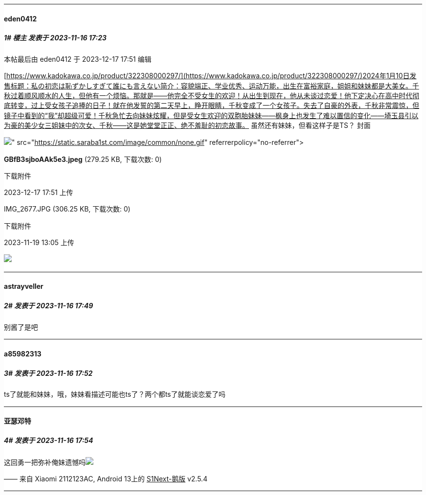 
*****

####  eden0412  
##### 1#       楼主       发表于 2023-11-16 17:23

 本帖最后由 eden0412 于 2023-12-17 17:51 编辑 

[https://www.kadokawa.co.jp/product/322308000297/](https://www.kadokawa.co.jp/product/322308000297/)2024年1月10日发售标题：私の初恋は恥ずかしすぎて誰にも言えない简介：容貌端正、学业优秀、运动万能，出生在富裕家庭，姐姐和妹妹都是大美女。千秋过着顺风顺水的人生，但他有一个烦恼。那就是——他完全不受女生的欢迎！从出生到现在，他从未谈过恋爱！他下定决心在高中时代彻底转变，过上受女孩子追捧的日子！就在他发誓的第二天早上，睁开眼睛，千秋变成了一个女孩子。失去了自豪的外表，千秋非常震惊，但镜子中看到的“我”却超级可爱！千秋急忙去向妹妹炫耀，但是受女生欢迎的双胞胎妹妹——枫身上也发生了难以置信的变化——埼玉县引以为豪的美少女三姐妹中的次女、千秋——这是她堂堂正正、绝不羞耻的初恋故事。
虽然还有妹妹，但看这样子是TS？
封面

<img src="https://img.saraba1st.com/forum/202312/17/175135w3ut3pnx0tys33f1.jpeg" referrerpolicy="no-referrer">" src="https://static.saraba1st.com/image/common/none.gif" referrerpolicy="no-referrer">

<strong>GBfB3sjboAAk5e3.jpeg</strong> (279.25 KB, 下载次数: 0)

下载附件

2023-12-17 17:51 上传

IMG_2677.JPG
(306.25 KB, 下载次数: 0)

下载附件

2023-11-19 13:05 上传

<img src="https://img.saraba1st.com/forum/202311/19/130552p65z5msj03n509hm.jpg" referrerpolicy="no-referrer">

*****

####  astrayveller  
##### 2#       发表于 2023-11-16 17:49

别酱了是吧

*****

####  a85982313  
##### 3#       发表于 2023-11-16 17:52

ts了就能和妹妹，哦，妹妹看描述可能也ts了？两个都ts了就能谈恋爱了吗

*****

####  亚瑟邓特  
##### 4#       发表于 2023-11-16 17:54

这回勇一把弥补俺妹遗憾吗<img src="https://static.saraba1st.com/image/smiley/face2017/067.png" referrerpolicy="no-referrer">

—— 来自 Xiaomi 2112123AC, Android 13上的 [S1Next-鹅版](https://github.com/ykrank/S1-Next/releases) v2.5.4

*****
